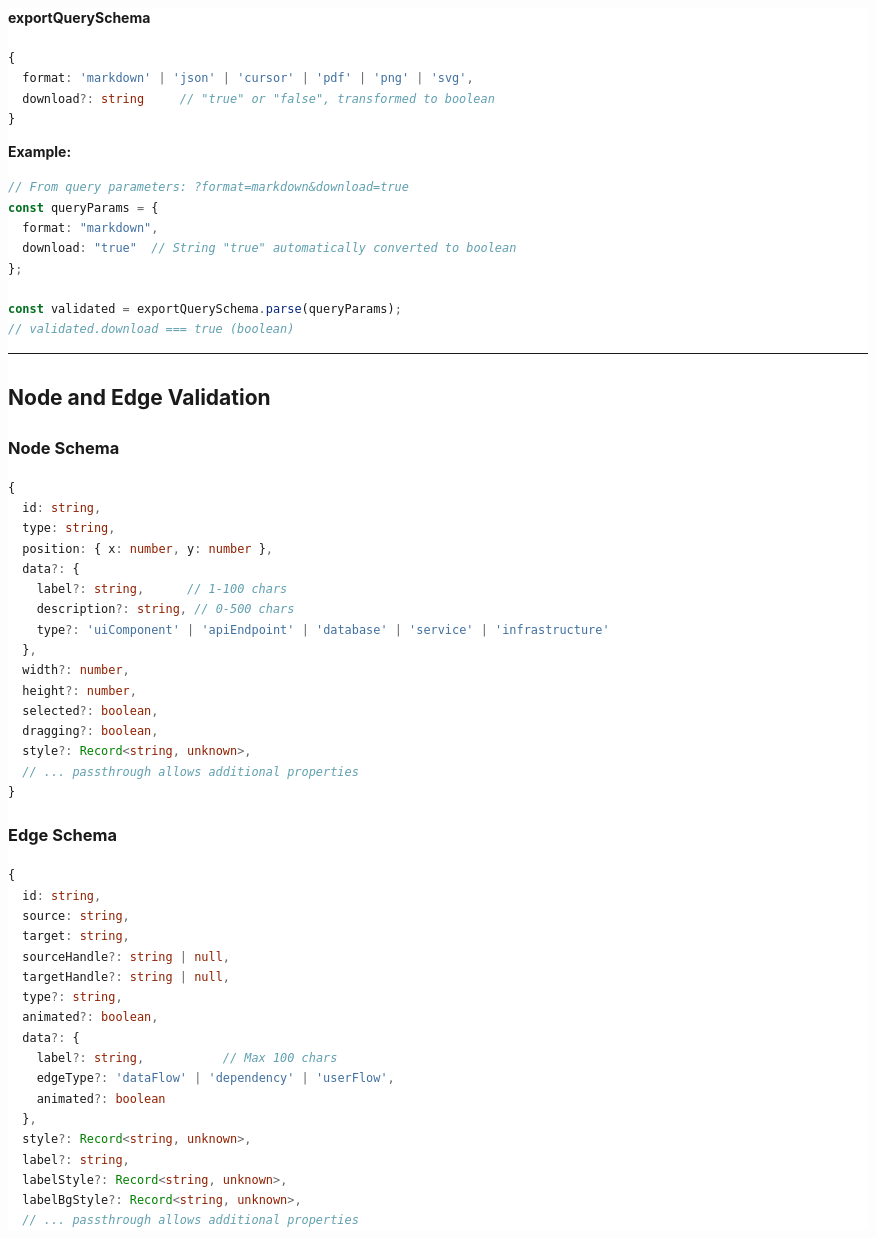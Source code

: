 #### exportQuerySchema
```typescript
{
  format: 'markdown' | 'json' | 'cursor' | 'pdf' | 'png' | 'svg',
  download?: string     // "true" or "false", transformed to boolean
}
```

**Example:**
```typescript
// From query parameters: ?format=markdown&download=true
const queryParams = {
  format: "markdown",
  download: "true"  // String "true" automatically converted to boolean
};

const validated = exportQuerySchema.parse(queryParams);
// validated.download === true (boolean)
```

---

## Node and Edge Validation

### Node Schema
```typescript
{
  id: string,
  type: string,
  position: { x: number, y: number },
  data?: {
    label?: string,      // 1-100 chars
    description?: string, // 0-500 chars
    type?: 'uiComponent' | 'apiEndpoint' | 'database' | 'service' | 'infrastructure'
  },
  width?: number,
  height?: number,
  selected?: boolean,
  dragging?: boolean,
  style?: Record<string, unknown>,
  // ... passthrough allows additional properties
}
```

### Edge Schema
```typescript
{
  id: string,
  source: string,
  target: string,
  sourceHandle?: string | null,
  targetHandle?: string | null,
  type?: string,
  animated?: boolean,
  data?: {
    label?: string,           // Max 100 chars
    edgeType?: 'dataFlow' | 'dependency' | 'userFlow',
    animated?: boolean
  },
  style?: Record<string, unknown>,
  label?: string,
  labelStyle?: Record<string, unknown>,
  labelBgStyle?: Record<string, unknown>,
  // ... passthrough allows additional properties
```